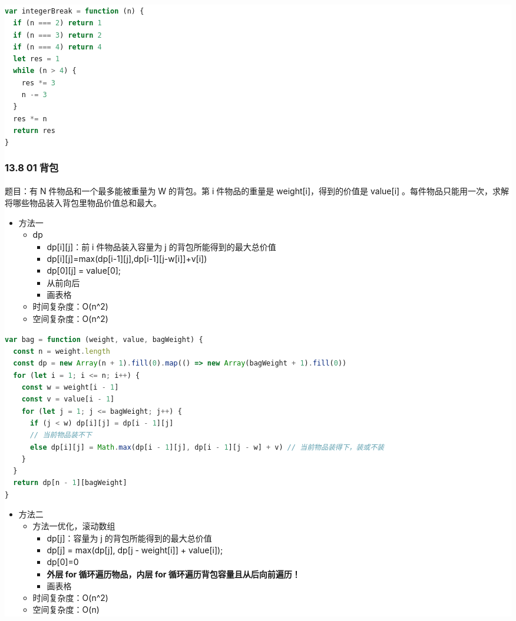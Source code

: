 ```javascript
var integerBreak = function (n) {
  if (n === 2) return 1
  if (n === 3) return 2
  if (n === 4) return 4
  let res = 1
  while (n > 4) {
    res *= 3
    n -= 3
  }
  res *= n
  return res
}
```

### 13.8 01 背包

题目：有 N 件物品和一个最多能被重量为 W 的背包。第 i 件物品的重量是 weight[i]，得到的价值是 value[i] 。每件物品只能用一次，求解将哪些物品装入背包里物品价值总和最大。

- 方法一
  - dp
    - dp[i]\[j]：前 i 件物品装入容量为 j 的背包所能得到的最大总价值
    - dp[i]\[j]=max(dp[i-1]\[j],dp[i-1]\[j-w[i]]+v[i])
    - dp[0]\[j] = value[0];
    - 从前向后
    - 画表格
  - 时间复杂度：O(n^2)
  - 空间复杂度：O(n^2)

```javascript
var bag = function (weight, value, bagWeight) {
  const n = weight.length
  const dp = new Array(n + 1).fill(0).map(() => new Array(bagWeight + 1).fill(0))
  for (let i = 1; i <= n; i++) {
    const w = weight[i - 1]
    const v = value[i - 1]
    for (let j = 1; j <= bagWeight; j++) {
      if (j < w) dp[i][j] = dp[i - 1][j]
      // 当前物品装不下
      else dp[i][j] = Math.max(dp[i - 1][j], dp[i - 1][j - w] + v) // 当前物品装得下，装或不装
    }
  }
  return dp[n - 1][bagWeight]
}
```

- 方法二
  - 方法一优化，滚动数组
    - dp[j]：容量为 j 的背包所能得到的最大总价值
    - dp[j] = max(dp[j], dp[j - weight[i]] + value[i]);
    - dp[0]=0
    - **外层 for 循环遍历物品，内层 for 循环遍历背包容量且从后向前遍历！**
    - 画表格
  - 时间复杂度：O(n^2)
  - 空间复杂度：O(n)
